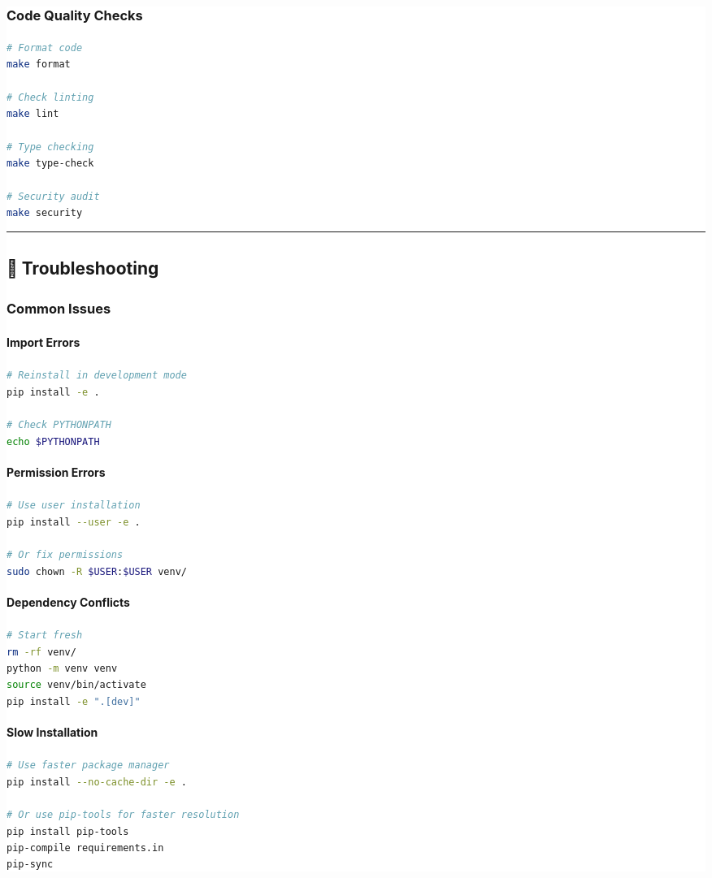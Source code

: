 ### **Code Quality Checks**
```bash
# Format code
make format

# Check linting
make lint

# Type checking
make type-check

# Security audit
make security
```

---

## 🐛 **Troubleshooting**

### **Common Issues**

#### **Import Errors**
```bash
# Reinstall in development mode
pip install -e .

# Check PYTHONPATH
echo $PYTHONPATH
```

#### **Permission Errors**
```bash
# Use user installation
pip install --user -e .

# Or fix permissions
sudo chown -R $USER:$USER venv/
```

#### **Dependency Conflicts**
```bash
# Start fresh
rm -rf venv/
python -m venv venv
source venv/bin/activate
pip install -e ".[dev]"
```

#### **Slow Installation**
```bash
# Use faster package manager
pip install --no-cache-dir -e .

# Or use pip-tools for faster resolution
pip install pip-tools
pip-compile requirements.in
pip-sync
```
